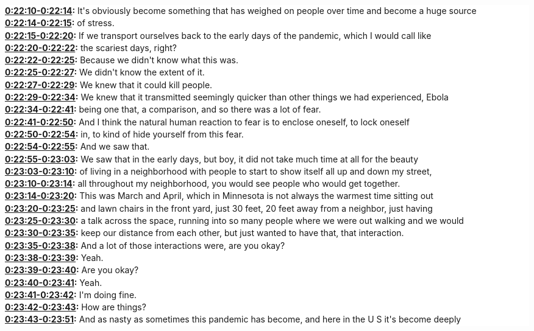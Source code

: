 **[0:22:10-0:22:14](https://regenerativeskills.com/charles-marohn-on-the-keys-to-designing-strong-and-resilient-towns/#t=0:22:10):**  It's obviously become something that has weighed on people over time and become a huge source  
**[0:22:14-0:22:15](https://regenerativeskills.com/charles-marohn-on-the-keys-to-designing-strong-and-resilient-towns/#t=0:22:14):**  of stress.  
**[0:22:15-0:22:20](https://regenerativeskills.com/charles-marohn-on-the-keys-to-designing-strong-and-resilient-towns/#t=0:22:15):**  If we transport ourselves back to the early days of the pandemic, which I would call like  
**[0:22:20-0:22:22](https://regenerativeskills.com/charles-marohn-on-the-keys-to-designing-strong-and-resilient-towns/#t=0:22:20):**  the scariest days, right?  
**[0:22:22-0:22:25](https://regenerativeskills.com/charles-marohn-on-the-keys-to-designing-strong-and-resilient-towns/#t=0:22:22):**  Because we didn't know what this was.  
**[0:22:25-0:22:27](https://regenerativeskills.com/charles-marohn-on-the-keys-to-designing-strong-and-resilient-towns/#t=0:22:25):**  We didn't know the extent of it.  
**[0:22:27-0:22:29](https://regenerativeskills.com/charles-marohn-on-the-keys-to-designing-strong-and-resilient-towns/#t=0:22:27):**  We knew that it could kill people.  
**[0:22:29-0:22:34](https://regenerativeskills.com/charles-marohn-on-the-keys-to-designing-strong-and-resilient-towns/#t=0:22:29):**  We knew that it transmitted seemingly quicker than other things we had experienced, Ebola  
**[0:22:34-0:22:41](https://regenerativeskills.com/charles-marohn-on-the-keys-to-designing-strong-and-resilient-towns/#t=0:22:34):**  being one that, a comparison, and so there was a lot of fear.  
**[0:22:41-0:22:50](https://regenerativeskills.com/charles-marohn-on-the-keys-to-designing-strong-and-resilient-towns/#t=0:22:41):**  And I think the natural human reaction to fear is to enclose oneself, to lock oneself  
**[0:22:50-0:22:54](https://regenerativeskills.com/charles-marohn-on-the-keys-to-designing-strong-and-resilient-towns/#t=0:22:50):**  in, to kind of hide yourself from this fear.  
**[0:22:54-0:22:55](https://regenerativeskills.com/charles-marohn-on-the-keys-to-designing-strong-and-resilient-towns/#t=0:22:54):**  And we saw that.  
**[0:22:55-0:23:03](https://regenerativeskills.com/charles-marohn-on-the-keys-to-designing-strong-and-resilient-towns/#t=0:22:55):**  We saw that in the early days, but boy, it did not take much time at all for the beauty  
**[0:23:03-0:23:10](https://regenerativeskills.com/charles-marohn-on-the-keys-to-designing-strong-and-resilient-towns/#t=0:23:03):**  of living in a neighborhood with people to start to show itself all up and down my street,  
**[0:23:10-0:23:14](https://regenerativeskills.com/charles-marohn-on-the-keys-to-designing-strong-and-resilient-towns/#t=0:23:10):**  all throughout my neighborhood, you would see people who would get together.  
**[0:23:14-0:23:20](https://regenerativeskills.com/charles-marohn-on-the-keys-to-designing-strong-and-resilient-towns/#t=0:23:14):**  This was March and April, which in Minnesota is not always the warmest time sitting out  
**[0:23:20-0:23:25](https://regenerativeskills.com/charles-marohn-on-the-keys-to-designing-strong-and-resilient-towns/#t=0:23:20):**  and lawn chairs in the front yard, just 30 feet, 20 feet away from a neighbor, just having  
**[0:23:25-0:23:30](https://regenerativeskills.com/charles-marohn-on-the-keys-to-designing-strong-and-resilient-towns/#t=0:23:25):**  a talk across the space, running into so many people where we were out walking and we would  
**[0:23:30-0:23:35](https://regenerativeskills.com/charles-marohn-on-the-keys-to-designing-strong-and-resilient-towns/#t=0:23:30):**  keep our distance from each other, but just wanted to have that, that interaction.  
**[0:23:35-0:23:38](https://regenerativeskills.com/charles-marohn-on-the-keys-to-designing-strong-and-resilient-towns/#t=0:23:35):**  And a lot of those interactions were, are you okay?  
**[0:23:38-0:23:39](https://regenerativeskills.com/charles-marohn-on-the-keys-to-designing-strong-and-resilient-towns/#t=0:23:38):**  Yeah.  
**[0:23:39-0:23:40](https://regenerativeskills.com/charles-marohn-on-the-keys-to-designing-strong-and-resilient-towns/#t=0:23:39):**  Are you okay?  
**[0:23:40-0:23:41](https://regenerativeskills.com/charles-marohn-on-the-keys-to-designing-strong-and-resilient-towns/#t=0:23:40):**  Yeah.  
**[0:23:41-0:23:42](https://regenerativeskills.com/charles-marohn-on-the-keys-to-designing-strong-and-resilient-towns/#t=0:23:41):**  I'm doing fine.  
**[0:23:42-0:23:43](https://regenerativeskills.com/charles-marohn-on-the-keys-to-designing-strong-and-resilient-towns/#t=0:23:42):**  How are things?  
**[0:23:43-0:23:51](https://regenerativeskills.com/charles-marohn-on-the-keys-to-designing-strong-and-resilient-towns/#t=0:23:43):**  And as nasty as sometimes this pandemic has become, and here in the U S it's become deeply  